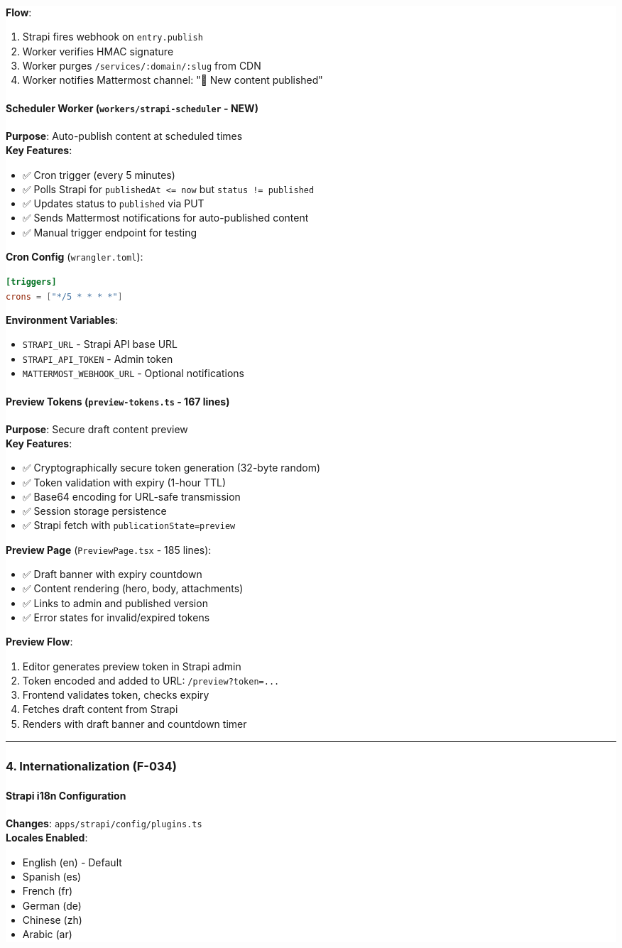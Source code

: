 **Flow**:
1. Strapi fires webhook on `entry.publish`
2. Worker verifies HMAC signature
3. Worker purges `/services/:domain/:slug` from CDN
4. Worker notifies Mattermost channel: "📢 New content published"

#### Scheduler Worker (`workers/strapi-scheduler` - NEW)
**Purpose**: Auto-publish content at scheduled times  
**Key Features**:
- ✅ Cron trigger (every 5 minutes)
- ✅ Polls Strapi for `publishedAt <= now` but `status != published`
- ✅ Updates status to `published` via PUT
- ✅ Sends Mattermost notifications for auto-published content
- ✅ Manual trigger endpoint for testing

**Cron Config** (`wrangler.toml`):
```toml
[triggers]
crons = ["*/5 * * * *"]
```

**Environment Variables**:
- `STRAPI_URL` - Strapi API base URL
- `STRAPI_API_TOKEN` - Admin token
- `MATTERMOST_WEBHOOK_URL` - Optional notifications

#### Preview Tokens (`preview-tokens.ts` - 167 lines)
**Purpose**: Secure draft content preview  
**Key Features**:
- ✅ Cryptographically secure token generation (32-byte random)
- ✅ Token validation with expiry (1-hour TTL)
- ✅ Base64 encoding for URL-safe transmission
- ✅ Session storage persistence
- ✅ Strapi fetch with `publicationState=preview`

**Preview Page** (`PreviewPage.tsx` - 185 lines):
- ✅ Draft banner with expiry countdown
- ✅ Content rendering (hero, body, attachments)
- ✅ Links to admin and published version
- ✅ Error states for invalid/expired tokens

**Preview Flow**:
1. Editor generates preview token in Strapi admin
2. Token encoded and added to URL: `/preview?token=...`
3. Frontend validates token, checks expiry
4. Fetches draft content from Strapi
5. Renders with draft banner and countdown timer

---

### 4. Internationalization (F-034)

#### Strapi i18n Configuration
**Changes**: `apps/strapi/config/plugins.ts`  
**Locales Enabled**:
- English (en) - Default
- Spanish (es)
- French (fr)
- German (de)
- Chinese (zh)
- Arabic (ar)
